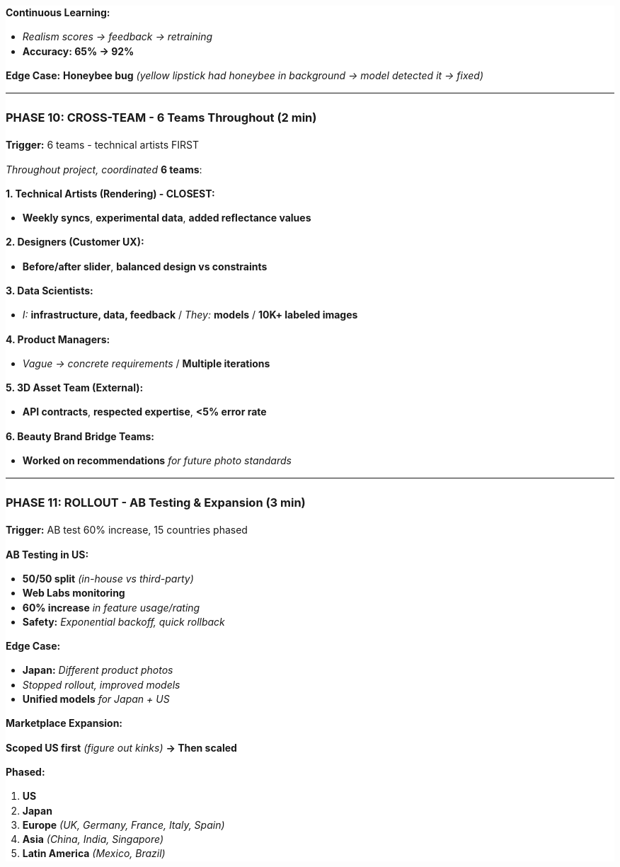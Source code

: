 **Continuous Learning:**
- *Realism scores → feedback → retraining*
- **Accuracy: 65% → 92%**

**Edge Case:** **Honeybee bug** *(yellow lipstick had honeybee in background → model detected it → fixed)*

---

### PHASE 10: CROSS-TEAM - 6 Teams Throughout (2 min)

**Trigger:** 6 teams - technical artists FIRST

*Throughout project, coordinated* **6 teams**:

**1. Technical Artists (Rendering) - CLOSEST:**
- **Weekly syncs**, **experimental data**, **added reflectance values**

**2. Designers (Customer UX):**
- **Before/after slider**, **balanced design vs constraints**

**3. Data Scientists:**
- *I:* **infrastructure, data, feedback** / *They:* **models** / **10K+ labeled images**

**4. Product Managers:**
- *Vague → concrete requirements* / **Multiple iterations**

**5. 3D Asset Team (External):**
- **API contracts**, **respected expertise**, **<5% error rate**

**6. Beauty Brand Bridge Teams:**
- **Worked on recommendations** *for future photo standards*

---

### PHASE 11: ROLLOUT - AB Testing & Expansion (3 min)

**Trigger:** AB test 60% increase, 15 countries phased

**AB Testing in US:**
- **50/50 split** *(in-house vs third-party)*
- **Web Labs monitoring**
- **60% increase** *in feature usage/rating*
- **Safety:** *Exponential backoff, quick rollback*

**Edge Case:**
- **Japan:** *Different product photos*
- *Stopped rollout, improved models*
- **Unified models** *for Japan + US*

**Marketplace Expansion:**

**Scoped US first** *(figure out kinks)* **→ Then scaled**

**Phased:**
1. **US**
2. **Japan**
3. **Europe** *(UK, Germany, France, Italy, Spain)*
4. **Asia** *(China, India, Singapore)*
5. **Latin America** *(Mexico, Brazil)*
